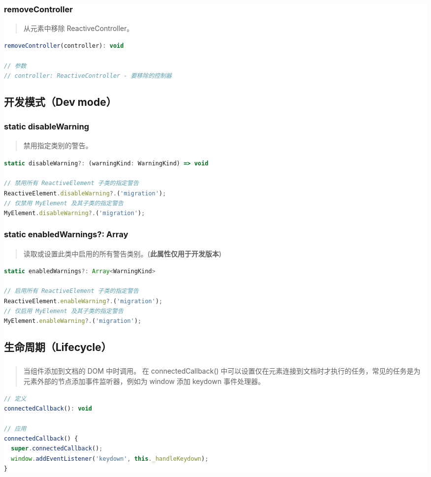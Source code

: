 ### removeController

> 从元素中移除 ReactiveController。

```javascript
removeController(controller): void

// 参数
// controller: ReactiveController - 要移除的控制器
```

## 开发模式（Dev mode）

### static disableWarning

> 禁用指定类别的警告。

```javascript
static disableWarning?: (warningKind: WarningKind) => void

// 禁用所有 ReactiveElement 子类的指定警告
ReactiveElement.disableWarning?.('migration');
// 仅禁用 MyElement 及其子类的指定警告
MyElement.disableWarning?.('migration');

```

### static enabledWarnings?: Array<WarningKind>

> 读取或设置此类中启用的所有警告类别。(**此属性仅用于开发版本**)

```javascript
static enabledWarnings?: Array<WarningKind>

// 启用所有 ReactiveElement 子类的指定警告
ReactiveElement.enableWarning?.('migration');
// 仅启用 MyElement 及其子类的指定警告
MyElement.enableWarning?.('migration');

```

## 生命周期（Lifecycle）

### 

> 当组件添加到文档的 DOM 中时调用。
> 在 connectedCallback() 中可以设置仅在元素连接到文档时才执行的任务，常见的任务是为元素外部的节点添加事件监听器，例如为 window 添加 keydown 事件处理器。

```javascript
// 定义
connectedCallback(): void

// 应用
connectedCallback() {
  super.connectedCallback();
  window.addEventListener('keydown', this._handleKeydown);
}
```
